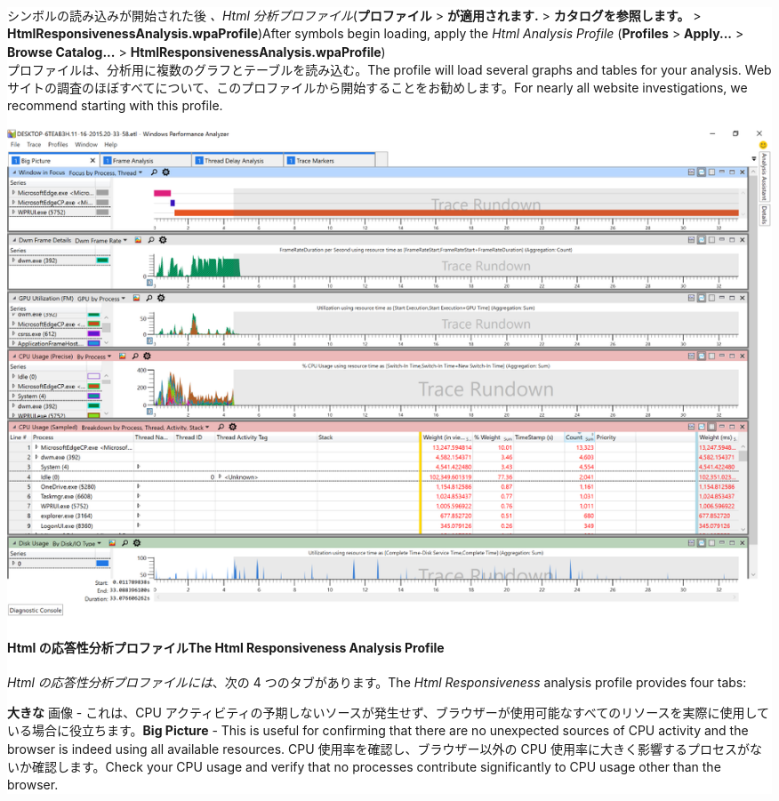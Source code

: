 <span data-ttu-id="e2733-164">シンボルの読み込みが開始された後 *、Html 分析プロファイル*(**プロファイル**  >  **が適用されます.**  > **カタログを参照します。**  > **HtmlResponsivenessAnalysis.wpaProfile**)</span><span class="sxs-lookup"><span data-stu-id="e2733-164">After symbols begin loading, apply the *Html Analysis Profile* (**Profiles** > **Apply...** > **Browse Catalog...** > **HtmlResponsivenessAnalysis.wpaProfile**)</span></span>  
<span data-ttu-id="e2733-165">プロファイルは、分析用に複数のグラフとテーブルを読み込む。</span><span class="sxs-lookup"><span data-stu-id="e2733-165">The profile will load several graphs and tables for your analysis.</span></span>  <span data-ttu-id="e2733-166">Web サイトの調査のほぼすべてについて、このプロファイルから開始することをお勧めします。</span><span class="sxs-lookup"><span data-stu-id="e2733-166">For nearly all website investigations, we recommend starting with this profile.</span></span>  

![大きな画像](./media/wpa-bigpicture.png)  

#### <span data-ttu-id="e2733-168">Html の応答性分析プロファイル</span><span class="sxs-lookup"><span data-stu-id="e2733-168">The Html Responsiveness Analysis Profile</span></span>  

<span data-ttu-id="e2733-169">*Html の応答性分析プロファイルには*、次の 4 つのタブがあります。</span><span class="sxs-lookup"><span data-stu-id="e2733-169">The *Html Responsiveness* analysis profile provides four tabs:</span></span>  

<span data-ttu-id="e2733-170">**大きな** 画像 - これは、CPU アクティビティの予期しないソースが発生せず、ブラウザーが使用可能なすべてのリソースを実際に使用している場合に役立ちます。</span><span class="sxs-lookup"><span data-stu-id="e2733-170">**Big Picture** - This is useful for confirming that there are no unexpected sources of CPU activity and the browser is indeed using all available resources.</span></span>  <span data-ttu-id="e2733-171">CPU 使用率を確認し、ブラウザー以外の CPU 使用率に大きく影響するプロセスがないか確認します。</span><span class="sxs-lookup"><span data-stu-id="e2733-171">Check your CPU usage and verify that no processes contribute significantly to CPU usage other than the browser.</span></span>  

